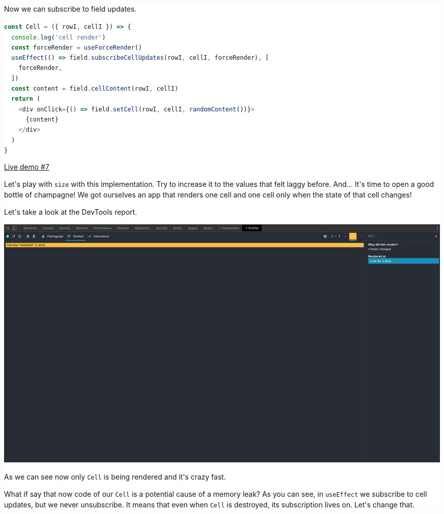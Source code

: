 Now we can subscribe to field updates.

```js
const Cell = ({ rowI, cellI }) => {
  console.log('cell render')
  const forceRender = useForceRender()
  useEffect(() => field.subscribeCellUpdates(rowI, cellI, forceRender), [
    forceRender,
  ])
  const content = field.cellContent(rowI, cellI)
  return (
    <div onClick={() => field.setCell(rowI, cellI, randomContent())}>
      {content}
    </div>
  )
}
```

[Live demo #7](https://stackblitz.com/edit/lifting-state-up-is-killing-your-app-7)

Let's play with `size` with this implementation. Try to increase it to the values that felt laggy before. And... It's time to open a good bottle of champagne! We got ourselves an app that renders one cell and one cell only when the state of that cell changes!

Let's take a look at the DevTools report.

![react_devtools_report_4.png](./react_devtools_report_4.png)

As we can see now only `Cell` is being rendered and it's crazy fast.

What if say that now code of our `Cell` is a potential cause of a memory leak? As you can see, in `useEffect` we subscribe to cell updates, but we never unsubscribe. It means that even when `Cell` is destroyed, its subscription lives on. Let's change that.
